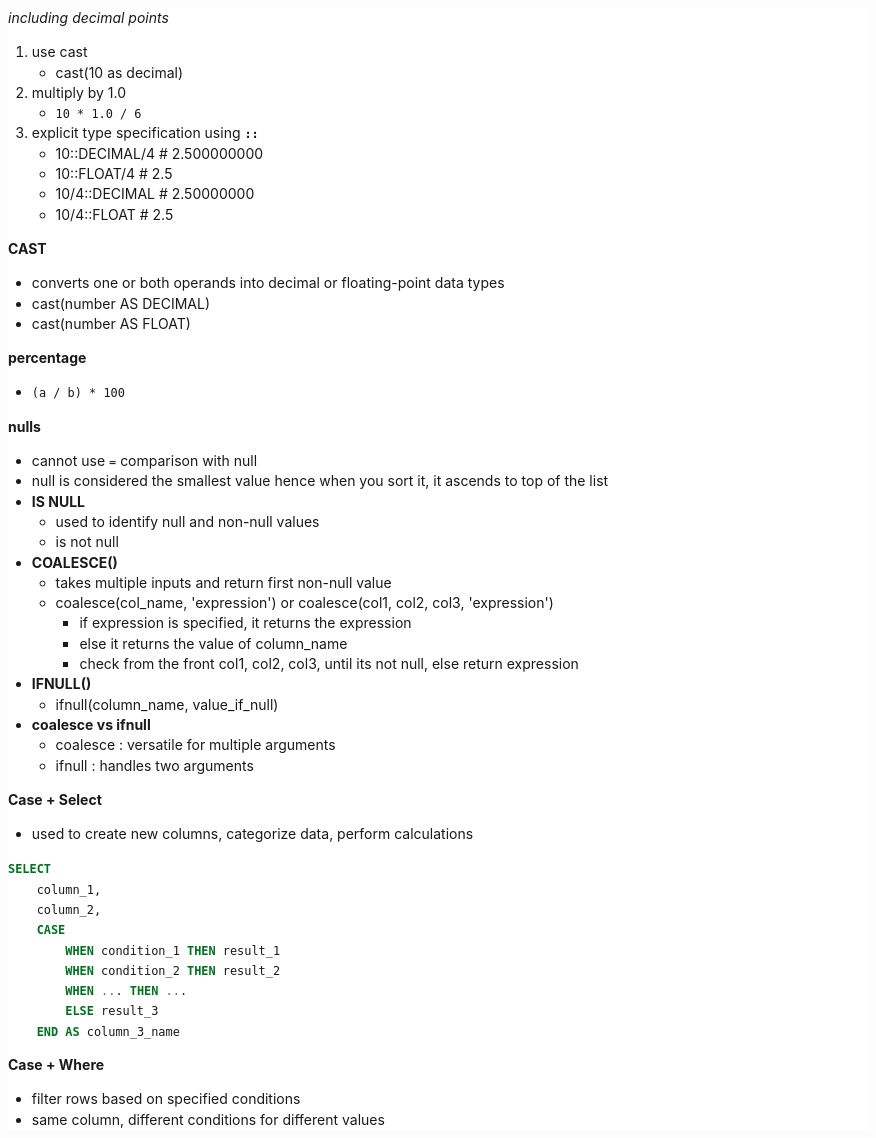 *including decimal points*
1. use cast
	- cast(10 as decimal)
2. multiply by 1.0
	- `10 * 1.0 / 6`
3. explicit type specification using **`::`**
	- 10::DECIMAL/4    # 2.500000000
	- 10::FLOAT/4         # 2.5
	- 10/4::DECIMAL    # 2.50000000
	- 10/4::FLOAT         # 2.5
 
**CAST**
- converts one or both operands into decimal or floating-point data types
- cast(number AS DECIMAL)
- cast(number AS FLOAT)

**percentage**
- `(a / b) * 100`

**nulls**
- cannot use `=` comparison with null
- null is considered the smallest value hence when you sort it, it ascends to top of the list
- **IS NULL**
	- used to identify null and non-null values
	- is not null
- **COALESCE()**
	- takes multiple inputs and return first non-null value
	- coalesce(col_name, 'expression') or coalesce(col1, col2, col3, 'expression')
		- if expression is specified, it returns the expression
		- else it returns the value of column_name
		- check from the front col1, col2, col3, until its not null, else return expression
- **IFNULL()**
	- ifnull(column_name, value_if_null)
- **coalesce vs ifnull**
	- coalesce : versatile for multiple arguments
	- ifnull : handles two arguments

**Case + Select**
- used to create new columns, categorize data, perform calculations
```sql
SELECT 
	column_1, 
	column_2, 
	CASE 
		WHEN condition_1 THEN result_1 
		WHEN condition_2 THEN result_2 
		WHEN ... THEN ... 
		ELSE result_3
	END AS column_3_name
```

**Case + Where**
- filter rows based on specified conditions
- same column, different conditions for different values

